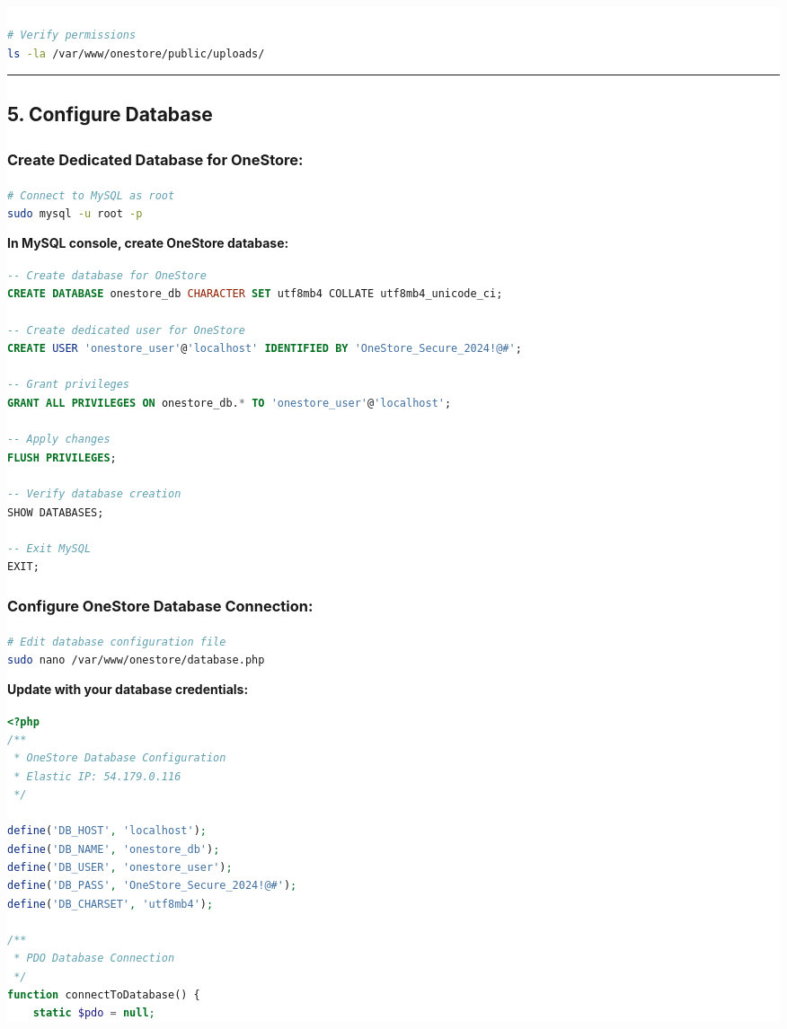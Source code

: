 ```bash

# Verify permissions
ls -la /var/www/onestore/public/uploads/
```

---

## 5. Configure Database

### Create Dedicated Database for OneStore:

```bash
# Connect to MySQL as root
sudo mysql -u root -p
```

**In MySQL console, create OneStore database:**

```sql
-- Create database for OneStore
CREATE DATABASE onestore_db CHARACTER SET utf8mb4 COLLATE utf8mb4_unicode_ci;

-- Create dedicated user for OneStore
CREATE USER 'onestore_user'@'localhost' IDENTIFIED BY 'OneStore_Secure_2024!@#';

-- Grant privileges
GRANT ALL PRIVILEGES ON onestore_db.* TO 'onestore_user'@'localhost';

-- Apply changes
FLUSH PRIVILEGES;

-- Verify database creation
SHOW DATABASES;

-- Exit MySQL
EXIT;
```

### Configure OneStore Database Connection:

```bash
# Edit database configuration file
sudo nano /var/www/onestore/database.php
```

**Update with your database credentials:**

```php
<?php
/**
 * OneStore Database Configuration
 * Elastic IP: 54.179.0.116
 */

define('DB_HOST', 'localhost');
define('DB_NAME', 'onestore_db');
define('DB_USER', 'onestore_user');
define('DB_PASS', 'OneStore_Secure_2024!@#');
define('DB_CHARSET', 'utf8mb4');

/**
 * PDO Database Connection
 */
function connectToDatabase() {
    static $pdo = null;

```